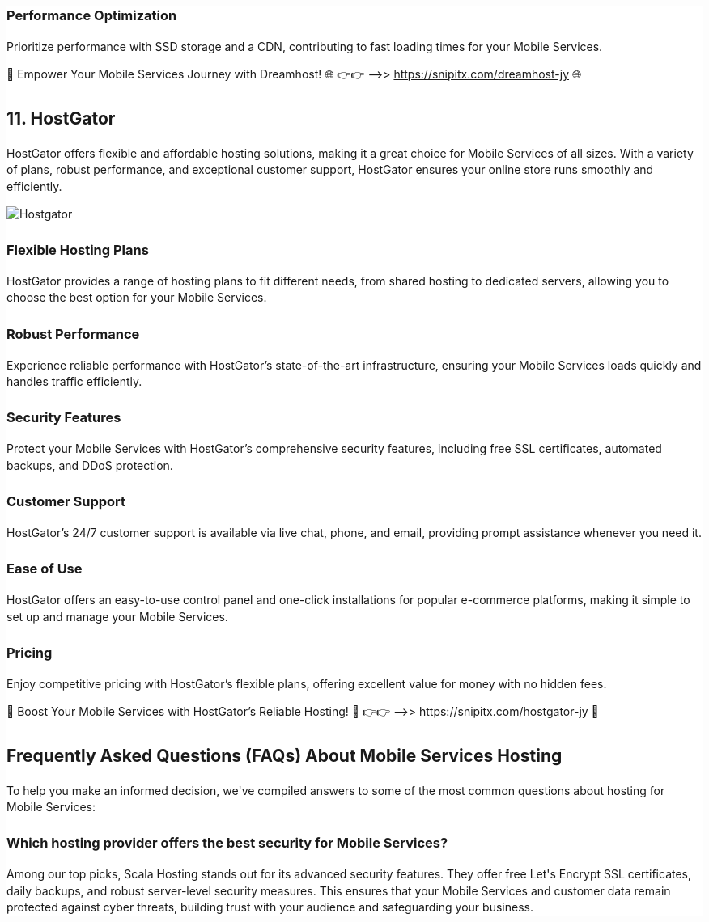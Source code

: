 ### Performance Optimization
Prioritize performance with SSD storage and a CDN, contributing to fast loading times for your Mobile Services.

🚀 Empower Your Mobile Services Journey with Dreamhost! 🌐
👉👉 -->> https://snipitx.com/dreamhost-jy 🌐

## 11. HostGator

HostGator offers flexible and affordable hosting solutions, making it a great choice for Mobile Services of all sizes. With a variety of plans, robust performance, and exceptional customer support, HostGator ensures your online store runs smoothly and efficiently.

![Hostgator](https://i.imgur.com/SNC0dSu.jpeg "Hostgator Hosting")

### Flexible Hosting Plans
HostGator provides a range of hosting plans to fit different needs, from shared hosting to dedicated servers, allowing you to choose the best option for your Mobile Services.

### Robust Performance
Experience reliable performance with HostGator’s state-of-the-art infrastructure, ensuring your Mobile Services loads quickly and handles traffic efficiently.

### Security Features
Protect your Mobile Services with HostGator’s comprehensive security features, including free SSL certificates, automated backups, and DDoS protection.

### Customer Support
HostGator’s 24/7 customer support is available via live chat, phone, and email, providing prompt assistance whenever you need it.

### Ease of Use
HostGator offers an easy-to-use control panel and one-click installations for popular e-commerce platforms, making it simple to set up and manage your Mobile Services.

### Pricing
Enjoy competitive pricing with HostGator’s flexible plans, offering excellent value for money with no hidden fees.

🌟 Boost Your Mobile Services with HostGator’s Reliable Hosting! 🚀
👉👉 -->> https://snipitx.com/hostgator-jy 🚀

## Frequently Asked Questions (FAQs) About Mobile Services Hosting

To help you make an informed decision, we've compiled answers to some of the most common questions about hosting for Mobile Services:

### Which hosting provider offers the best security for Mobile Services? 
Among our top picks, Scala Hosting stands out for its advanced security features. They offer free Let's Encrypt SSL certificates, daily backups, and robust server-level security measures. This ensures that your Mobile Services and customer data remain protected against cyber threats, building trust with your audience and safeguarding your business.
